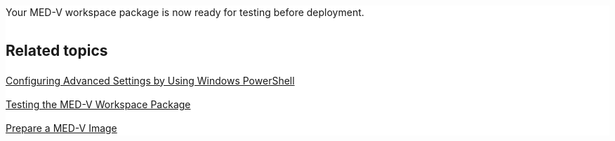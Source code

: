 Your MED-V workspace package is now ready for testing before deployment.

## Related topics


[Configuring Advanced Settings by Using Windows PowerShell](configuring-advanced-settings-by-using-windows-powershell.md)

[Testing the MED-V Workspace Package](testing-the-med-v-workspace-package.md)

[Prepare a MED-V Image](prepare-a-med-v-image.md)

 

 











